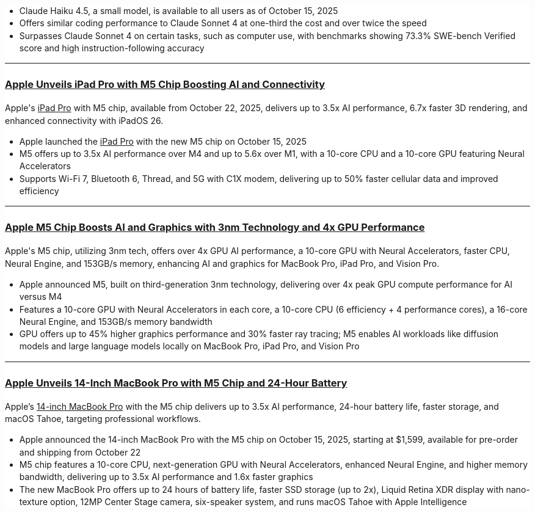 * Claude Haiku 4.5, a small model, is available to all users as of October 15, 2025
* Offers similar coding performance to Claude Sonnet 4 at one-third the cost and over twice the speed
* Surpasses Claude Sonnet 4 on certain tasks, such as computer use, with benchmarks showing 73.3% SWE-bench Verified score and high instruction-following accuracy


---

### [Apple Unveils iPad Pro with M5 Chip Boosting AI and Connectivity](https://www.apple.com/newsroom/2025/10/apple-introduces-the-powerful-new-ipad-pro-with-the-m5-chip/)
Apple's [iPad Pro](https://www.apple.com/ipad-pro/) with M5 chip, available from October 22, 2025, delivers up to 3.5x AI performance, 6.7x faster 3D rendering, and enhanced connectivity with iPadOS 26.

* Apple launched the [iPad Pro](https://www.apple.com/ipad-pro/) with the new M5 chip on October 15, 2025
* M5 offers up to 3.5x AI performance over M4 and up to 5.6x over M1, with a 10-core CPU and a 10-core GPU featuring Neural Accelerators
* Supports Wi-Fi 7, Bluetooth 6, Thread, and 5G with C1X modem, delivering up to 50% faster cellular data and improved efficiency


---

### [Apple M5 Chip Boosts AI and Graphics with 3nm Technology and 4x GPU Performance](https://www.apple.com/newsroom/2025/10/apple-unleashes-m5-the-next-big-leap-in-ai-performance-for-apple-silicon/)
Apple's M5 chip, utilizing 3nm tech, offers over 4x GPU AI performance, a 10-core GPU with Neural Accelerators, faster CPU, Neural Engine, and 153GB/s memory, enhancing AI and graphics for MacBook Pro, iPad Pro, and Vision Pro.

* Apple announced M5, built on third-generation 3nm technology, delivering over 4x peak GPU compute performance for AI versus M4
* Features a 10-core GPU with Neural Accelerators in each core, a 10-core CPU (6 efficiency + 4 performance cores), a 16-core Neural Engine, and 153GB/s memory bandwidth
* GPU offers up to 45% higher graphics performance and 30% faster ray tracing; M5 enables AI workloads like diffusion models and large language models locally on MacBook Pro, iPad Pro, and Vision Pro


---

### [Apple Unveils 14-Inch MacBook Pro with M5 Chip and 24-Hour Battery](https://www.apple.com/newsroom/2025/10/apple-unveils-new-14-inch-macbook-pro-powered-by-the-m5-chip/)
Apple’s [14-inch MacBook Pro](https://www.apple.com/macbook-pro/) with the M5 chip delivers up to 3.5x AI performance, 24-hour battery life, faster storage, and macOS Tahoe, targeting professional workflows.

* Apple announced the 14-inch MacBook Pro with the M5 chip on October 15, 2025, starting at $1,599, available for pre-order and shipping from October 22
* M5 chip features a 10-core CPU, next-generation GPU with Neural Accelerators, enhanced Neural Engine, and higher memory bandwidth, delivering up to 3.5x AI performance and 1.6x faster graphics
* The new MacBook Pro offers up to 24 hours of battery life, faster SSD storage (up to 2x), Liquid Retina XDR display with nano-texture option, 12MP Center Stage camera, six-speaker system, and runs macOS Tahoe with Apple Intelligence

